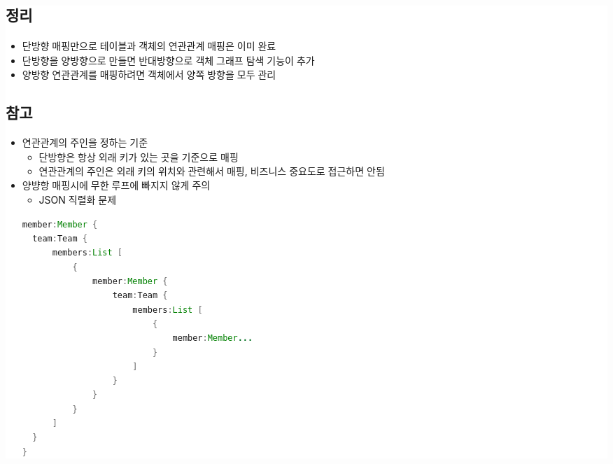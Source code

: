 ## 정리

- 단방향 매핑만으로 테이블과 객체의 연관관계 매핑은 이미 완료
- 단방향을 양방향으로 만들면 반대방향으로 객체 그래프 탐색 기능이 추가
- 양방향 연관관계를 매핑하려면 객체에서 양쪽 방향을 모두 관리

## 참고

- 연관관계의 주인을 정하는 기준
  - 단방향은 항상 외래 키가 있는 곳을 기준으로 매핑
  - 연관관계의 주인은 외래 키의 위치와 관련해서 매핑, 비즈니스 중요도로 접근하면 안됨
- 양뱡항 매핑시에 무한 루프에 빠지지 않게 주의
  - JSON 직렬화 문제
  ```java
  member:Member {
  	team:Team {
  		members:List [
  			{
  				member:Member {
  					team:Team {
  						members:List [
  							{
  								member:Member...
  							}
  						]
  					}
  				}
  			}
  		]
  	}
  }
  ```
